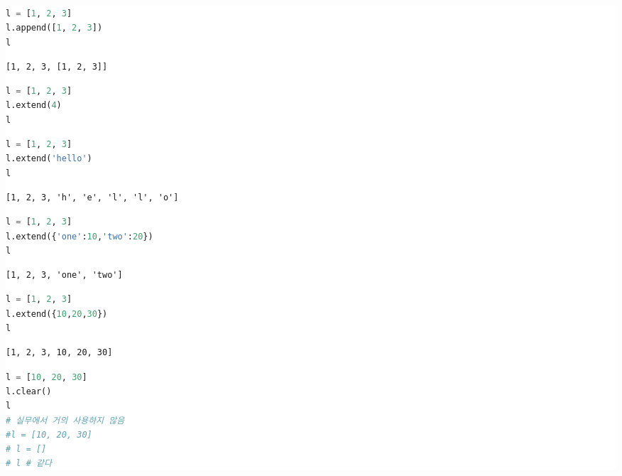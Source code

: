 
```python
l = [1, 2, 3]
l.append([1, 2, 3])
l
```




    [1, 2, 3, [1, 2, 3]]




```python
l = [1, 2, 3]
l.extend(4)
l
```


```python
l = [1, 2, 3]
l.extend('hello')
l
```




    [1, 2, 3, 'h', 'e', 'l', 'l', 'o']




```python
l = [1, 2, 3]
l.extend({'one':10,'two':20})
l
```




    [1, 2, 3, 'one', 'two']




```python
l = [1, 2, 3]
l.extend({10,20,30})
l
```




    [1, 2, 3, 10, 20, 30]




```python
l = [10, 20, 30]
l.clear()
l
# 실무에서 거의 사용하지 않음
#l = [10, 20, 30]
# l = []
# l # 같다
```
